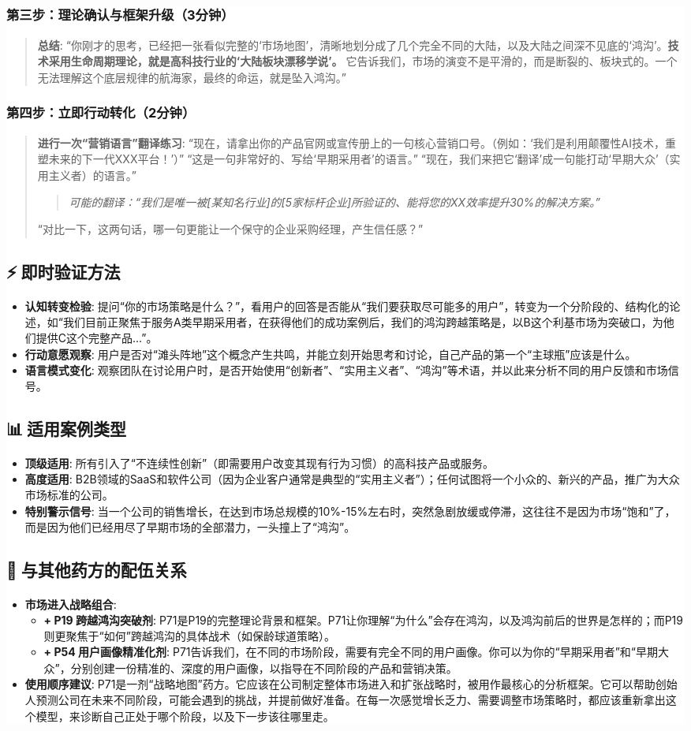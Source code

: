 ### 第三步：理论确认与框架升级（3分钟）
> **总结**: “你刚才的思考，已经把一张看似完整的‘市场地图’，清晰地划分成了几个完全不同的大陆，以及大陆之间深不见底的‘鸿沟’。**技术采用生命周期理论，就是高科技行业的‘大陆板块漂移学说’。** 它告诉我们，市场的演变不是平滑的，而是断裂的、板块式的。一个无法理解这个底层规律的航海家，最终的命运，就是坠入鸿沟。”

### 第四步：立即行动转化（2分钟）
> **进行一次“营销语言”翻译练习**:
> “现在，请拿出你的产品官网或宣传册上的一句核心营销口号。（例如：‘我们是利用颠覆性AI技术，重塑未来的下一代XXX平台！’）”
> “这是一句非常好的、写给‘早期采用者’的语言。”
> “现在，我们来把它‘翻译’成一句能打动‘早期大众’（实用主义者）的语言。”
> > *可能的翻译：“我们是唯一被[某知名行业]的[5家标杆企业]所验证的、能将您的XX效率提升30%的解决方案。”*
>
> “对比一下，这两句话，哪一句更能让一个保守的企业采购经理，产生信任感？”

## ⚡ 即时验证方法
- **认知转变检验**: 提问“你的市场策略是什么？”，看用户的回答是否能从“我们要获取尽可能多的用户”，转变为一个分阶段的、结构化的论述，如“我们目前正聚焦于服务A类早期采用者，在获得他们的成功案例后，我们的鸿沟跨越策略是，以B这个利基市场为突破口，为他们提供C这个完整产品...”。
- **行动意愿观察**: 用户是否对“滩头阵地”这个概念产生共鸣，并能立刻开始思考和讨论，自己产品的第一个“主球瓶”应该是什么。
- **语言模式变化**: 观察团队在讨论用户时，是否开始使用“创新者”、“实用主义者”、“鸿沟”等术语，并以此来分析不同的用户反馈和市场信号。

## 📊 适用案例类型
- **顶级适用**: 所有引入了“不连续性创新”（即需要用户改变其现有行为习惯）的高科技产品或服务。
- **高度适用**: B2B领域的SaaS和软件公司（因为企业客户通常是典型的“实用主义者”）；任何试图将一个小众的、新兴的产品，推广为大众市场标准的公司。
- **特别警示信号**: 当一个公司的销售增长，在达到市场总规模的10%-15%左右时，突然急剧放缓或停滞，这往往不是因为市场“饱和”了，而是因为他们已经用尽了早期市场的全部潜力，一头撞上了“鸿沟”。

## 🔄 与其他药方的配伍关系
- **市场进入战略组合**:
    - **+ P19 跨越鸿沟突破剂**: P71是P19的完整理论背景和框架。P71让你理解“为什么”会存在鸿沟，以及鸿沟前后的世界是怎样的；而P19则更聚焦于“如何”跨越鸿沟的具体战术（如保龄球道策略）。
    - **+ P54 用户画像精准化剂**: P71告诉我们，在不同的市场阶段，需要有完全不同的用户画像。你可以为你的“早期采用者”和“早期大众”，分别创建一份精准的、深度的用户画像，以指导在不同阶段的产品和营销决策。
- **使用顺序建议**: P71是一剂“战略地图”药方。它应该在公司制定整体市场进入和扩张战略时，被用作最核心的分析框架。它可以帮助创始人预测公司在未来不同阶段，可能会遇到的挑战，并提前做好准备。在每一次感觉增长乏力、需要调整市场策略时，都应该重新拿出这个模型，来诊断自己正处于哪个阶段，以及下一步该往哪里走。